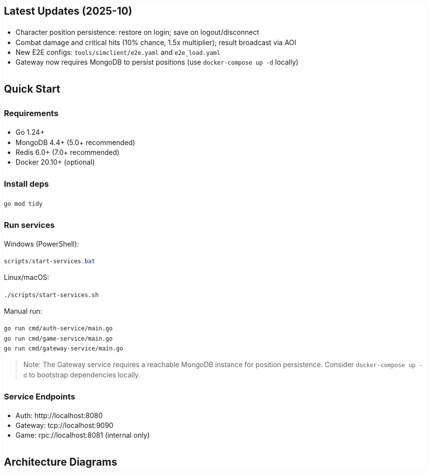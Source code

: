 ## Latest Updates (2025-10)

- Character position persistence: restore on login; save on logout/disconnect
- Combat damage and critical hits (10% chance, 1.5x multiplier); result broadcast via AOI
- New E2E configs: `tools/simclient/e2e.yaml` and `e2e_load.yaml`
- Gateway now requires MongoDB to persist positions (use `docker-compose up -d` locally)

## Quick Start

### Requirements

- Go 1.24+
- MongoDB 4.4+ (5.0+ recommended)
- Redis 6.0+ (7.0+ recommended)
- Docker 20.10+ (optional)

### Install deps

```bash
go mod tidy
```

### Run services

Windows (PowerShell):

```powershell
scripts/start-services.bat
```

Linux/macOS:

```bash
./scripts/start-services.sh
```

Manual run:

```bash
go run cmd/auth-service/main.go
go run cmd/game-service/main.go
go run cmd/gateway-service/main.go
```

> Note: The Gateway service requires a reachable MongoDB instance for position persistence. Consider `docker-compose up -d` to bootstrap dependencies locally.

### Service Endpoints

- Auth: http://localhost:8080
- Gateway: tcp://localhost:9090
- Game: rpc://localhost:8081 (internal only)

## Architecture Diagrams
